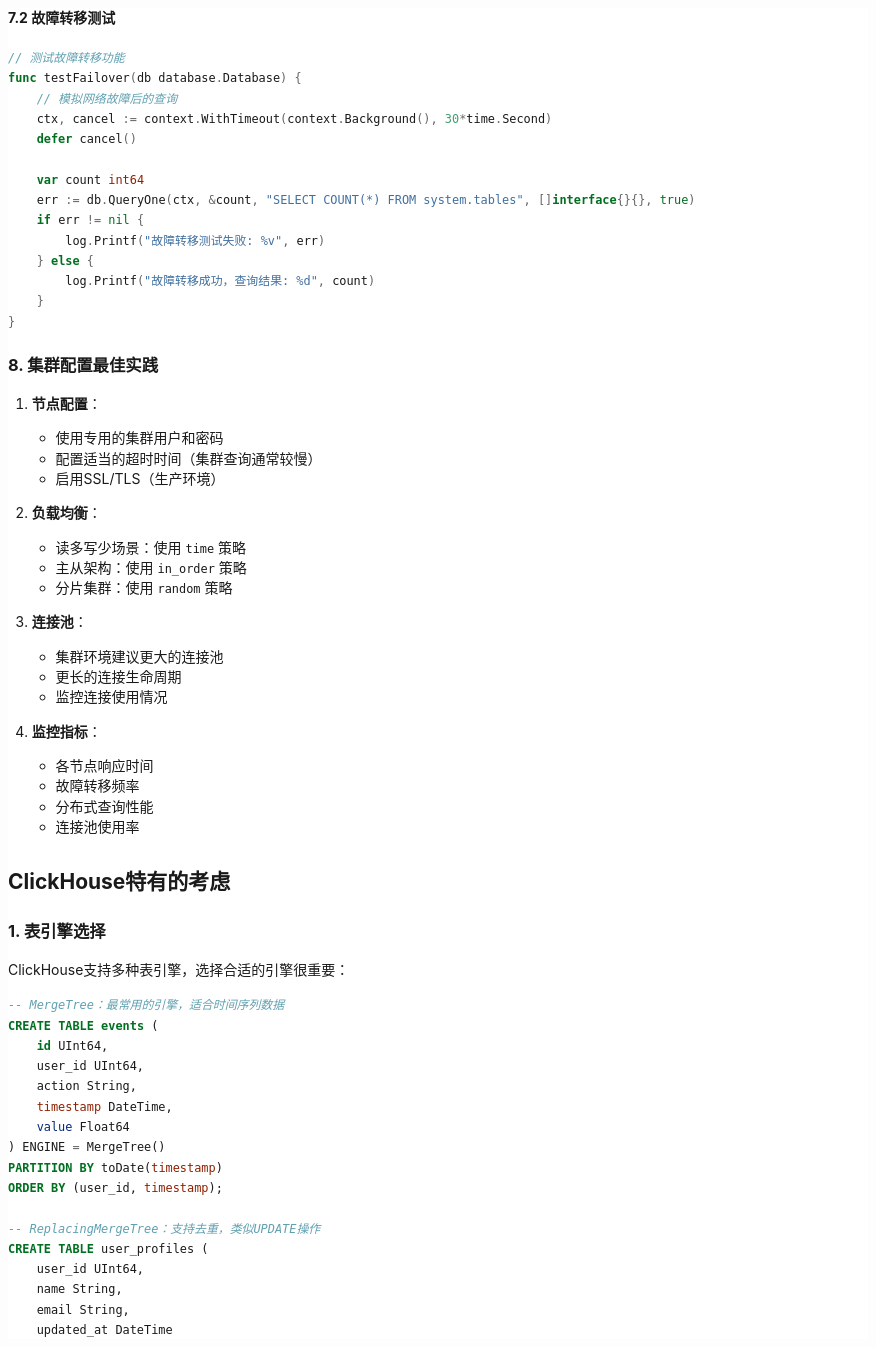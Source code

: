 #### 7.2 故障转移测试
```go
// 测试故障转移功能
func testFailover(db database.Database) {
    // 模拟网络故障后的查询
    ctx, cancel := context.WithTimeout(context.Background(), 30*time.Second)
    defer cancel()
    
    var count int64
    err := db.QueryOne(ctx, &count, "SELECT COUNT(*) FROM system.tables", []interface{}{}, true)
    if err != nil {
        log.Printf("故障转移测试失败: %v", err)
    } else {
        log.Printf("故障转移成功，查询结果: %d", count)
    }
}
```

### 8. 集群配置最佳实践

1. **节点配置**：
   - 使用专用的集群用户和密码
   - 配置适当的超时时间（集群查询通常较慢）
   - 启用SSL/TLS（生产环境）

2. **负载均衡**：
   - 读多写少场景：使用 `time` 策略
   - 主从架构：使用 `in_order` 策略
   - 分片集群：使用 `random` 策略

3. **连接池**：
   - 集群环境建议更大的连接池
   - 更长的连接生命周期
   - 监控连接使用情况

4. **监控指标**：
   - 各节点响应时间
   - 故障转移频率
   - 分布式查询性能
   - 连接池使用率

## ClickHouse特有的考虑

### 1. 表引擎选择

ClickHouse支持多种表引擎，选择合适的引擎很重要：

```sql
-- MergeTree：最常用的引擎，适合时间序列数据
CREATE TABLE events (
    id UInt64,
    user_id UInt64,
    action String,
    timestamp DateTime,
    value Float64
) ENGINE = MergeTree()
PARTITION BY toDate(timestamp)
ORDER BY (user_id, timestamp);

-- ReplacingMergeTree：支持去重，类似UPDATE操作
CREATE TABLE user_profiles (
    user_id UInt64,
    name String,
    email String,
    updated_at DateTime
```